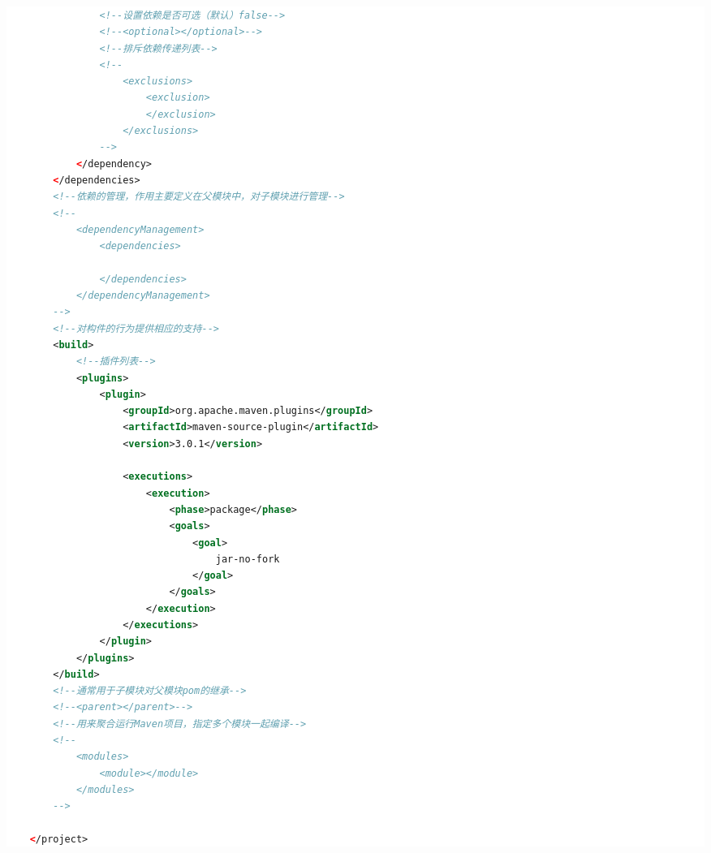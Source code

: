 ```xml
	            <!--设置依赖是否可选（默认）false-->
	            <!--<optional></optional>-->
	            <!--排斥依赖传递列表-->
	            <!--
	                <exclusions>
	                    <exclusion>
	                    </exclusion>
	                </exclusions>
	            -->
	        </dependency>
	    </dependencies>
	    <!--依赖的管理，作用主要定义在父模块中，对子模块进行管理-->
	    <!--
	        <dependencyManagement>
	            <dependencies>
	
	            </dependencies>
	        </dependencyManagement>
	    -->
	    <!--对构件的行为提供相应的支持-->
	    <build>
	        <!--插件列表-->
	        <plugins>
	            <plugin>
	                <groupId>org.apache.maven.plugins</groupId>
	                <artifactId>maven-source-plugin</artifactId>
	                <version>3.0.1</version>
	
	                <executions>
	                    <execution>
	                        <phase>package</phase>
	                        <goals>
	                            <goal>
	                                jar-no-fork
	                            </goal>
	                        </goals>
	                    </execution>
	                </executions>
	            </plugin>
	        </plugins>
	    </build>
	    <!--通常用于子模块对父模块pom的继承-->
	    <!--<parent></parent>-->
	    <!--用来聚合运行Maven项目，指定多个模块一起编译-->
	    <!--
	        <modules>
	            <module></module>
	        </modules>
	    -->

	</project>
```
	